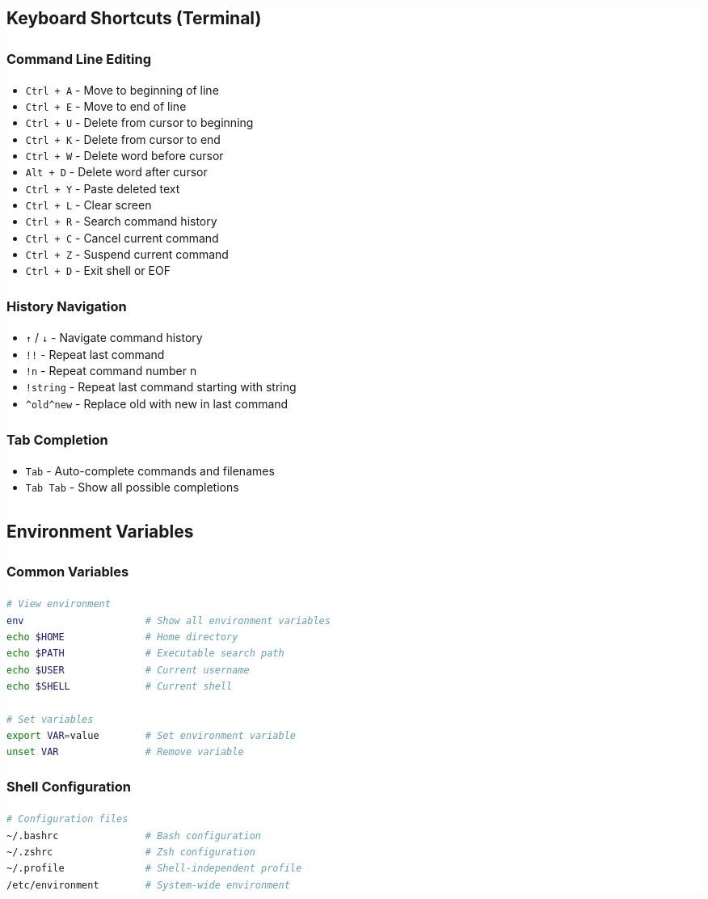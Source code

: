 ## Keyboard Shortcuts (Terminal)

### Command Line Editing
- `Ctrl + A` - Move to beginning of line
- `Ctrl + E` - Move to end of line
- `Ctrl + U` - Delete from cursor to beginning
- `Ctrl + K` - Delete from cursor to end
- `Ctrl + W` - Delete word before cursor
- `Alt + D` - Delete word after cursor
- `Ctrl + Y` - Paste deleted text
- `Ctrl + L` - Clear screen
- `Ctrl + R` - Search command history
- `Ctrl + C` - Cancel current command
- `Ctrl + Z` - Suspend current command
- `Ctrl + D` - Exit shell or EOF

### History Navigation
- `↑` / `↓` - Navigate command history
- `!!` - Repeat last command
- `!n` - Repeat command number n
- `!string` - Repeat last command starting with string
- `^old^new` - Replace old with new in last command

### Tab Completion
- `Tab` - Auto-complete commands and filenames
- `Tab Tab` - Show all possible completions

## Environment Variables

### Common Variables
```bash
# View environment
env                     # Show all environment variables
echo $HOME              # Home directory
echo $PATH              # Executable search path
echo $USER              # Current username
echo $SHELL             # Current shell

# Set variables
export VAR=value        # Set environment variable
unset VAR               # Remove variable
```

### Shell Configuration
```bash
# Configuration files
~/.bashrc               # Bash configuration
~/.zshrc                # Zsh configuration
~/.profile              # Shell-independent profile
/etc/environment        # System-wide environment
```
